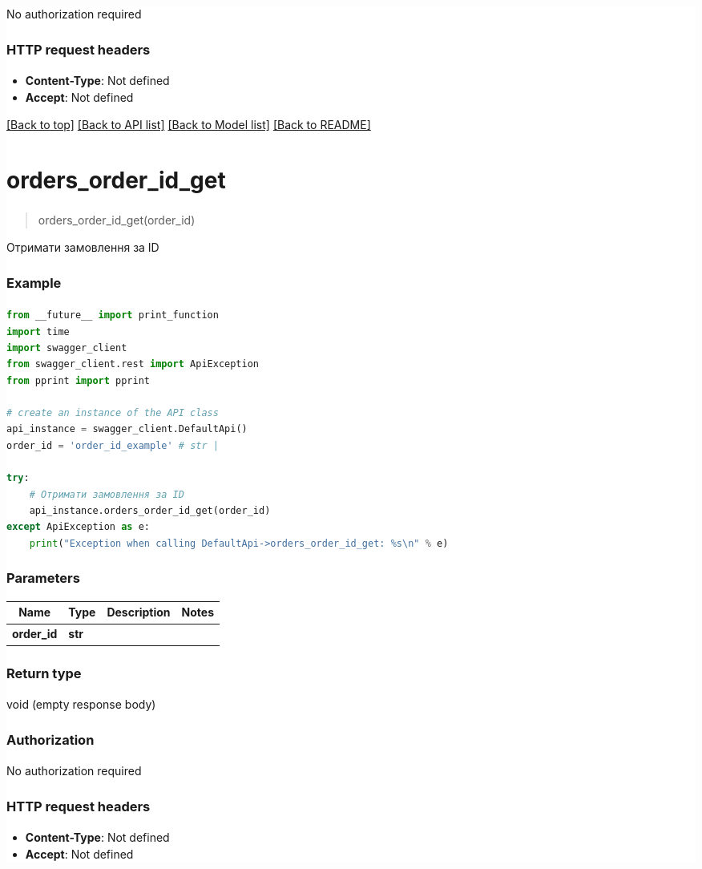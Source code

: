 No authorization required

### HTTP request headers

 - **Content-Type**: Not defined
 - **Accept**: Not defined

[[Back to top]](#) [[Back to API list]](../README.md#documentation-for-api-endpoints) [[Back to Model list]](../README.md#documentation-for-models) [[Back to README]](../README.md)

# **orders_order_id_get**
> orders_order_id_get(order_id)

Отримати замовлення за ID

### Example
```python
from __future__ import print_function
import time
import swagger_client
from swagger_client.rest import ApiException
from pprint import pprint

# create an instance of the API class
api_instance = swagger_client.DefaultApi()
order_id = 'order_id_example' # str | 

try:
    # Отримати замовлення за ID
    api_instance.orders_order_id_get(order_id)
except ApiException as e:
    print("Exception when calling DefaultApi->orders_order_id_get: %s\n" % e)
```

### Parameters

Name | Type | Description  | Notes
------------- | ------------- | ------------- | -------------
 **order_id** | **str**|  | 

### Return type

void (empty response body)

### Authorization

No authorization required

### HTTP request headers

 - **Content-Type**: Not defined
 - **Accept**: Not defined

